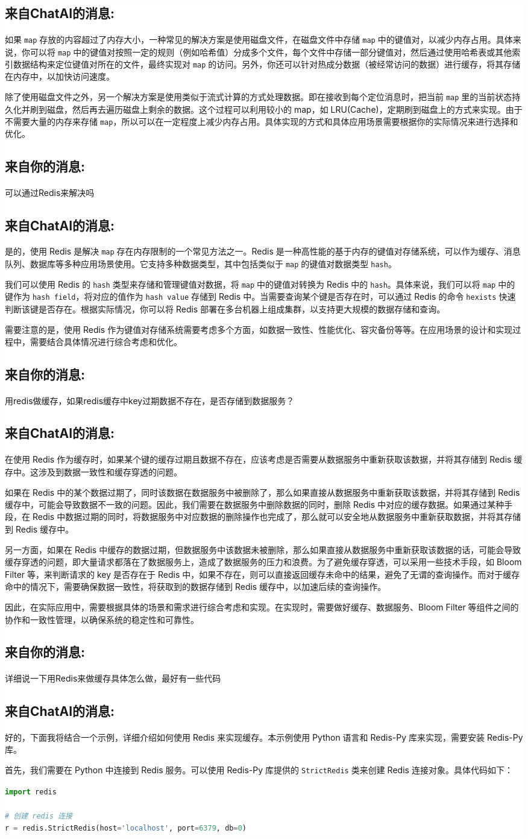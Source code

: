 ## 来自ChatAI的消息:
如果 `map` 存放的内容超过了内存大小，一种常见的解决方案是使用磁盘文件，在磁盘文件中存储 `map` 中的键值对，以减少内存占用。具体来说，你可以将 `map` 中的键值对按照一定的规则（例如哈希值）分成多个文件，每个文件中存储一部分键值对，然后通过使用哈希表或其他索引数据结构来定位键值对所在的文件，最终实现对 `map` 的访问。另外，你还可以针对热成分数据（被经常访问的数据）进行缓存，将其存储在内存中，以加快访问速度。

除了使用磁盘文件之外，另一个解决方案是使用类似于流式计算的方式处理数据。即在接收到每个定位消息时，把当前 `map` 里的当前状态持久化并刷到磁盘，然后再去遍历磁盘上剩余的数据。这个过程可以利用较小的 map，如 LRU(Cache)，定期刷到磁盘上的方式来实现。由于不需要大量的内存来存储 `map`，所以可以在一定程度上减少内存占用。具体实现的方式和具体应用场景需要根据你的实际情况来进行选择和优化。

## 来自你的消息:
可以通过Redis来解决吗

## 来自ChatAI的消息:
是的，使用 Redis 是解决 `map` 存在内存限制的一个常见方法之一。Redis 是一种高性能的基于内存的键值对存储系统，可以作为缓存、消息队列、数据库等多种应用场景使用。它支持多种数据类型，其中包括类似于 `map` 的键值对数据类型 `hash`。

我们可以使用 Redis 的 `hash` 类型来存储和管理键值对数据，将 `map` 中的键值对转换为 Redis 中的 `hash`。具体来说，我们可以将 `map` 中的键作为 `hash field`，将对应的值作为 `hash value` 存储到 Redis 中。当需要查询某个键是否存在时，可以通过 Redis 的命令 `hexists` 快速判断该键是否存在。根据实际情况，你可以将 Redis 部署在多台机器上组成集群，以支持更大规模的数据存储和查询。

需要注意的是，使用 Redis 作为键值对存储系统需要考虑多个方面，如数据一致性、性能优化、容灾备份等等。在应用场景的设计和实现过程中，需要结合具体情况进行综合考虑和优化。

## 来自你的消息:
用redis做缓存，如果redis缓存中key过期数据不存在，是否存储到数据服务？

## 来自ChatAI的消息:
在使用 Redis 作为缓存时，如果某个键的缓存过期且数据不存在，应该考虑是否需要从数据服务中重新获取该数据，并将其存储到 Redis 缓存中。这涉及到数据一致性和缓存穿透的问题。

如果在 Redis 中的某个数据过期了，同时该数据在数据服务中被删除了，那么如果直接从数据服务中重新获取该数据，并将其存储到 Redis 缓存中，可能会导致数据不一致的问题。因此，我们需要在数据服务中删除数据的同时，删除 Redis 中对应的缓存数据。如果通过某种手段，在 Redis 中数据过期的同时，将数据服务中对应数据的删除操作也完成了，那么就可以安全地从数据服务中重新获取数据，并将其存储到 Redis 缓存中。

另一方面，如果在 Redis 中缓存的数据过期，但数据服务中该数据未被删除，那么如果直接从数据服务中重新获取该数据的话，可能会导致缓存穿透的问题，即大量请求都落在了数据服务上，造成了数据服务的压力和浪费。为了避免缓存穿透，可以采用一些技术手段，如 Bloom Filter 等，来判断请求的 key 是否存在于 Redis 中，如果不存在，则可以直接返回缓存未命中的结果，避免了无谓的查询操作。而对于缓存命中的情况下，需要确保数据一致性，将获取到的数据存储到 Redis 缓存中，以加速后续的查询操作。

因此，在实际应用中，需要根据具体的场景和需求进行综合考虑和实现。在实现时，需要做好缓存、数据服务、Bloom Filter 等组件之间的协作和一致性管理，以确保系统的稳定性和可靠性。

## 来自你的消息:
详细说一下用Redis来做缓存具体怎么做，最好有一些代码

## 来自ChatAI的消息:
好的，下面我将结合一个示例，详细介绍如何使用 Redis 来实现缓存。本示例使用 Python 语言和 Redis-Py 库来实现，需要安装 Redis-Py 库。

首先，我们需要在 Python 中连接到 Redis 服务。可以使用 Redis-Py 库提供的 `StrictRedis` 类来创建 Redis 连接对象。具体代码如下：

```python
import redis

# 创建 redis 连接
r = redis.StrictRedis(host='localhost', port=6379, db=0)
```
